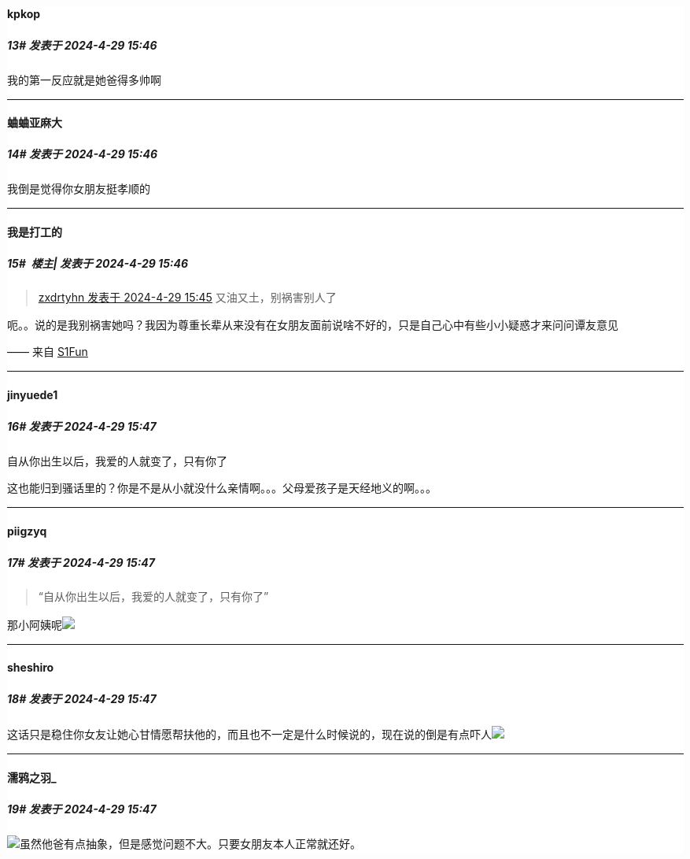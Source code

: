 ####  kpkop  
##### 13#       发表于 2024-4-29 15:46

我的第一反应就是她爸得多帅啊

*****

####  蛐蛐亚麻大  
##### 14#       发表于 2024-4-29 15:46

我倒是觉得你女朋友挺孝顺的

*****

####  我是打工的  
##### 15#         楼主| 发表于 2024-4-29 15:46

<blockquote><a href="httphttps://bbs.saraba1st.com/2b/forum.php?mod=redirect&amp;goto=findpost&amp;pid=64761725&amp;ptid=2181888" target="_blank">zxdrtyhn 发表于 2024-4-29 15:45</a>
又油又土，别祸害别人了</blockquote>
呃。。说的是我别祸害她吗？我因为尊重长辈从来没有在女朋友面前说啥不好的，只是自己心中有些小小疑惑才来问问谭友意见

—— 来自 [S1Fun](https://s1fun.koalcat.com)

*****

####  jinyuede1  
##### 16#       发表于 2024-4-29 15:47

自从你出生以后，我爱的人就变了，只有你了

这也能归到骚话里的？你是不是从小就没什么亲情啊。。。父母爱孩子是天经地义的啊。。。

*****

####  piigzyq  
##### 17#       发表于 2024-4-29 15:47

<blockquote>“自从你出生以后，我爱的人就变了，只有你了”</blockquote>那小阿姨呢<img src="https://static.saraba1st.com/image/smiley/face2017/112.png" referrerpolicy="no-referrer">

*****

####  sheshiro  
##### 18#       发表于 2024-4-29 15:47

这话只是稳住你女友让她心甘情愿帮扶他的，而且也不一定是什么时候说的，现在说的倒是有点吓人<img src="https://static.saraba1st.com/image/smiley/face2017/067.png" referrerpolicy="no-referrer">

*****

####  濡鸦之羽_  
##### 19#       发表于 2024-4-29 15:47

<img src="https://static.saraba1st.com/image/smiley/face2017/067.png" referrerpolicy="no-referrer">虽然他爸有点抽象，但是感觉问题不大。只要女朋友本人正常就还好。
